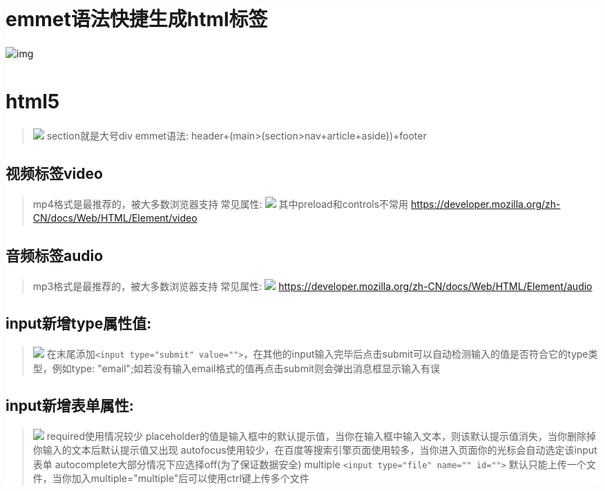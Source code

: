 # emmet语法快捷生成html标签

![img](images/KT8HJ8FFGO%255RR3QM}BJUX.png)

# html5

>![](images/image-20220309101520786.png)
section就是大号div
emmet语法:
header+(main>(section>nav+article+aside))+footer

## 视频标签video
>mp4格式是最推荐的，被大多数浏览器支持
常见属性:
![](images/image-20220309111500032.png)
其中preload和controls不常用
https://developer.mozilla.org/zh-CN/docs/Web/HTML/Element/video


## 音频标签audio
>mp3格式是最推荐的，被大多数浏览器支持
常见属性:
![](images/image-20220309112839908.png)
https://developer.mozilla.org/zh-CN/docs/Web/HTML/Element/audio

## input新增type属性值:

> ![](images/image-20220309121005618.png)
在末尾添加`<input type="submit" value="">`，在其他的input输入完毕后点击submit可以自动检测输入的值是否符合它的type类型，例如type: "email";如若没有输入email格式的值再点击submit则会弹出消息框显示输入有误

## input新增表单属性:

> ![](images/image-20220309122103642.png) 
required使用情况较少 placeholder的值是输入框中的默认提示值，当你在输入框中输入文本，则该默认提示值消失，当你删除掉你输入的文本后默认提示值又出现
autofocus使用较少，在百度等搜索引擎页面使用较多，当你进入页面你的光标会自动选定该input表单 
autocomplete大部分情况下应选择off(为了保证数据安全)
multiple `<input type="file" name="" id="">` 默认只能上传一个文件，当你加入multiple="multiple"后可以使用ctrl键上传多个文件



